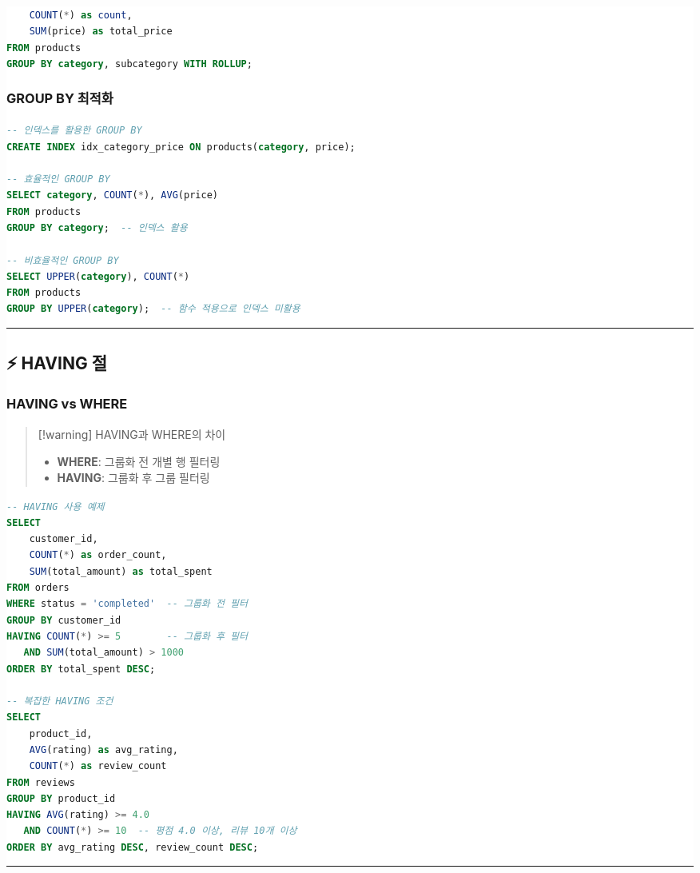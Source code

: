 ```sql
    COUNT(*) as count,
    SUM(price) as total_price
FROM products
GROUP BY category, subcategory WITH ROLLUP;
```

### GROUP BY 최적화

```sql
-- 인덱스를 활용한 GROUP BY
CREATE INDEX idx_category_price ON products(category, price);

-- 효율적인 GROUP BY
SELECT category, COUNT(*), AVG(price)
FROM products
GROUP BY category;  -- 인덱스 활용

-- 비효율적인 GROUP BY
SELECT UPPER(category), COUNT(*)
FROM products
GROUP BY UPPER(category);  -- 함수 적용으로 인덱스 미활용
```

---

## ⚡ HAVING 절

### HAVING vs WHERE

> [!warning] HAVING과 WHERE의 차이
> - **WHERE**: 그룹화 전 개별 행 필터링
> - **HAVING**: 그룹화 후 그룹 필터링

```sql
-- HAVING 사용 예제
SELECT 
    customer_id,
    COUNT(*) as order_count,
    SUM(total_amount) as total_spent
FROM orders
WHERE status = 'completed'  -- 그룹화 전 필터
GROUP BY customer_id
HAVING COUNT(*) >= 5        -- 그룹화 후 필터
   AND SUM(total_amount) > 1000
ORDER BY total_spent DESC;

-- 복잡한 HAVING 조건
SELECT 
    product_id,
    AVG(rating) as avg_rating,
    COUNT(*) as review_count
FROM reviews
GROUP BY product_id
HAVING AVG(rating) >= 4.0
   AND COUNT(*) >= 10  -- 평점 4.0 이상, 리뷰 10개 이상
ORDER BY avg_rating DESC, review_count DESC;
```

---
